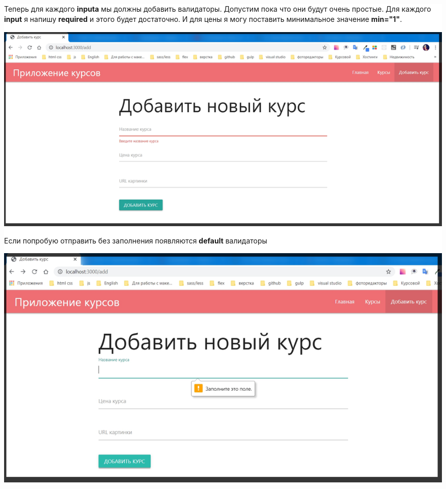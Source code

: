 Теперь для каждого **inputa** мы должны добавить валидаторы. Допустим пока что они будут очень простые. Для каждого **input** я напишу **required** и этого будет достаточно. И для цены я могу поставить минимальное значение **min="1"**.

![](img/046.jpg)

Если попробую отправить без заполнения появляются **default** валидаторы

![](img/048.jpg)
